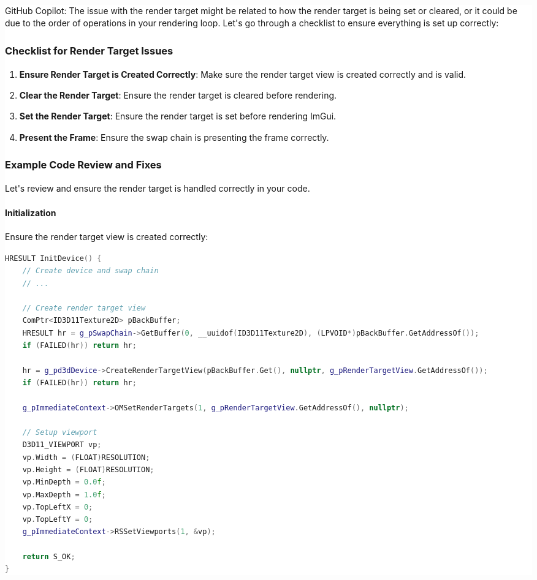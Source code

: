 GitHub Copilot: The issue with the render target might be related to how the render target is being set or cleared, or it could be due to the order of operations in your rendering loop. Let's go through a checklist to ensure everything is set up correctly:

### Checklist for Render Target Issues

1. **Ensure Render Target is Created Correctly**:
   Make sure the render target view is created correctly and is valid.

2. **Clear the Render Target**:
   Ensure the render target is cleared before rendering.

3. **Set the Render Target**:
   Ensure the render target is set before rendering ImGui.

4. **Present the Frame**:
   Ensure the swap chain is presenting the frame correctly.

### Example Code Review and Fixes

Let's review and ensure the render target is handled correctly in your code.

#### Initialization

Ensure the render target view is created correctly:

```cpp
HRESULT InitDevice() {
    // Create device and swap chain
    // ...

    // Create render target view
    ComPtr<ID3D11Texture2D> pBackBuffer;
    HRESULT hr = g_pSwapChain->GetBuffer(0, __uuidof(ID3D11Texture2D), (LPVOID*)pBackBuffer.GetAddressOf());
    if (FAILED(hr)) return hr;

    hr = g_pd3dDevice->CreateRenderTargetView(pBackBuffer.Get(), nullptr, g_pRenderTargetView.GetAddressOf());
    if (FAILED(hr)) return hr;

    g_pImmediateContext->OMSetRenderTargets(1, g_pRenderTargetView.GetAddressOf(), nullptr);

    // Setup viewport
    D3D11_VIEWPORT vp;
    vp.Width = (FLOAT)RESOLUTION;
    vp.Height = (FLOAT)RESOLUTION;
    vp.MinDepth = 0.0f;
    vp.MaxDepth = 1.0f;
    vp.TopLeftX = 0;
    vp.TopLeftY = 0;
    g_pImmediateContext->RSSetViewports(1, &vp);

    return S_OK;
}
```
